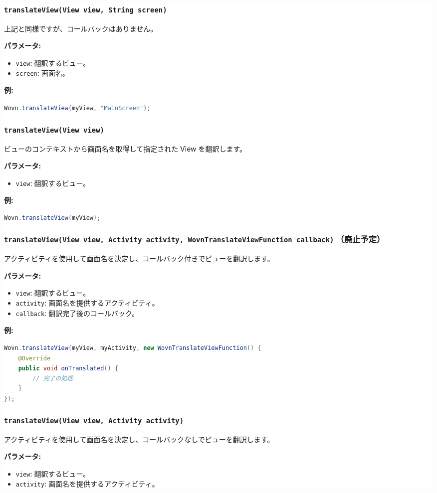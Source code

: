 ### `translateView(View view, String screen)`

上記と同様ですが、コールバックはありません。

**パラメータ:**

- `view`: 翻訳するビュー。
- `screen`: 画面名。

**例:**

```java
Wovn.translateView(myView, "MainScreen");
```

### `translateView(View view)`

ビューのコンテキストから画面名を取得して指定された View を翻訳します。

**パラメータ:**

- `view`: 翻訳するビュー。

**例:**

```java
Wovn.translateView(myView);
```

### `translateView(View view, Activity activity, WovnTranslateViewFunction callback)` （廃止予定）

アクティビティを使用して画面名を決定し、コールバック付きでビューを翻訳します。

**パラメータ:**

- `view`: 翻訳するビュー。
- `activity`: 画面名を提供するアクティビティ。
- `callback`: 翻訳完了後のコールバック。

**例:**

```java
Wovn.translateView(myView, myActivity, new WovnTranslateViewFunction() {
    @Override
    public void onTranslated() {
        // 完了の処理
    }
});
```

### `translateView(View view, Activity activity)`

アクティビティを使用して画面名を決定し、コールバックなしでビューを翻訳します。

**パラメータ:**

- `view`: 翻訳するビュー。
- `activity`: 画面名を提供するアクティビティ。
